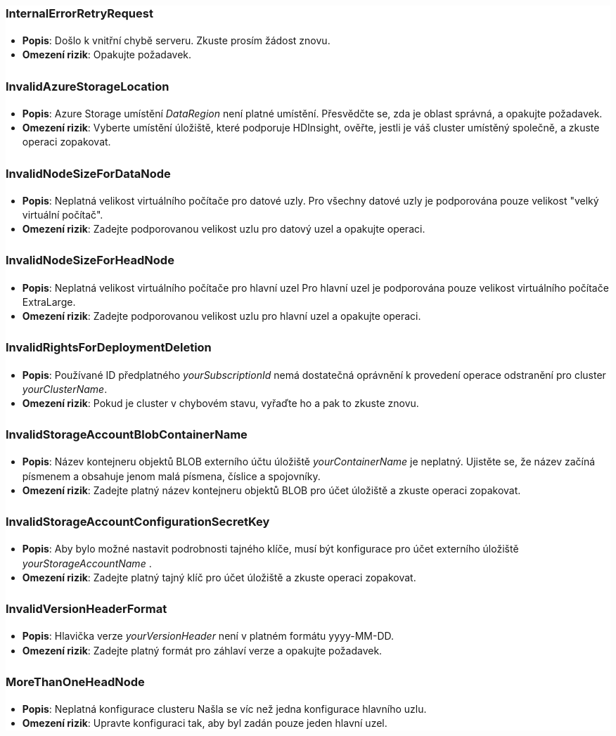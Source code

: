 ### <a id="InternalErrorRetryRequest"></a>InternalErrorRetryRequest
* **Popis**: Došlo k vnitřní chybě serveru. Zkuste prosím žádost znovu.  
* **Omezení rizik**: Opakujte požadavek.

### <a id="InvalidAzureStorageLocation"></a>InvalidAzureStorageLocation
* **Popis**: Azure Storage umístění *DataRegion* není platné umístění. Přesvědčte se, zda je oblast správná, a opakujte požadavek.
* **Omezení rizik**: Vyberte umístění úložiště, které podporuje HDInsight, ověřte, jestli je váš cluster umístěný společně, a zkuste operaci zopakovat.

### <a id="InvalidNodeSizeForDataNode"></a>InvalidNodeSizeForDataNode
* **Popis**: Neplatná velikost virtuálního počítače pro datové uzly. Pro všechny datové uzly je podporována pouze velikost "velký virtuální počítač".  
* **Omezení rizik**: Zadejte podporovanou velikost uzlu pro datový uzel a opakujte operaci.

### <a id="InvalidNodeSizeForHeadNode"></a>InvalidNodeSizeForHeadNode
* **Popis**: Neplatná velikost virtuálního počítače pro hlavní uzel Pro hlavní uzel je podporována pouze velikost virtuálního počítače ExtraLarge.  
* **Omezení rizik**: Zadejte podporovanou velikost uzlu pro hlavní uzel a opakujte operaci.

### <a id="InvalidRightsForDeploymentDeletion"></a>InvalidRightsForDeploymentDeletion
* **Popis**: Používané ID předplatného *yourSubscriptionId* nemá dostatečná oprávnění k provedení operace odstranění pro cluster *yourClusterName*.  
* **Omezení rizik**: Pokud je cluster v chybovém stavu, vyřaďte ho a pak to zkuste znovu.  

### <a id="InvalidStorageAccountBlobContainerName"></a>InvalidStorageAccountBlobContainerName
* **Popis**: Název kontejneru objektů BLOB externího účtu úložiště *yourContainerName* je neplatný. Ujistěte se, že název začíná písmenem a obsahuje jenom malá písmena, číslice a spojovníky.  
* **Omezení rizik**: Zadejte platný název kontejneru objektů BLOB pro účet úložiště a zkuste operaci zopakovat.

### <a id="InvalidStorageAccountConfigurationSecretKey"></a>InvalidStorageAccountConfigurationSecretKey
* **Popis**: Aby bylo možné nastavit podrobnosti tajného klíče, musí být konfigurace pro účet externího úložiště *yourStorageAccountName* .  
* **Omezení rizik**: Zadejte platný tajný klíč pro účet úložiště a zkuste operaci zopakovat.

### <a id="InvalidVersionHeaderFormat"></a>InvalidVersionHeaderFormat
* **Popis**: Hlavička verze *yourVersionHeader* není v platném formátu yyyy-MM-DD.  
* **Omezení rizik**: Zadejte platný formát pro záhlaví verze a opakujte požadavek.

### <a id="MoreThanOneHeadNode"></a>MoreThanOneHeadNode
* **Popis**: Neplatná konfigurace clusteru Našla se víc než jedna konfigurace hlavního uzlu.  
* **Omezení rizik**: Upravte konfiguraci tak, aby byl zadán pouze jeden hlavní uzel.
